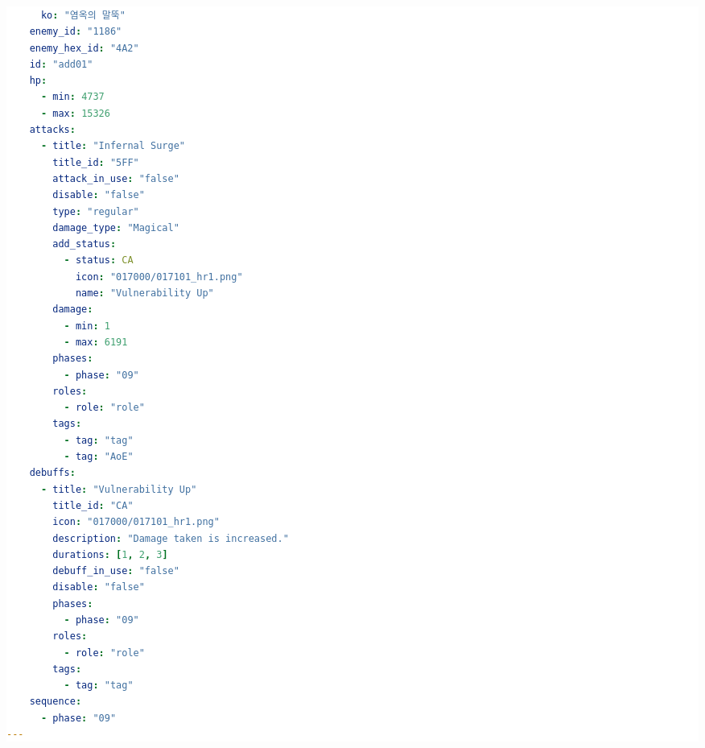 ```yaml
      ko: "염옥의 말뚝"
    enemy_id: "1186"
    enemy_hex_id: "4A2"
    id: "add01"
    hp:
      - min: 4737
      - max: 15326
    attacks:
      - title: "Infernal Surge"
        title_id: "5FF"
        attack_in_use: "false"
        disable: "false"
        type: "regular"
        damage_type: "Magical"
        add_status:
          - status: CA
            icon: "017000/017101_hr1.png"
            name: "Vulnerability Up"
        damage:
          - min: 1
          - max: 6191
        phases:
          - phase: "09"
        roles:
          - role: "role"
        tags:
          - tag: "tag"
          - tag: "AoE"
    debuffs:
      - title: "Vulnerability Up"
        title_id: "CA"
        icon: "017000/017101_hr1.png"
        description: "Damage taken is increased."
        durations: [1, 2, 3]
        debuff_in_use: "false"
        disable: "false"
        phases:
          - phase: "09"
        roles:
          - role: "role"
        tags:
          - tag: "tag"
    sequence:
      - phase: "09"
---
```

